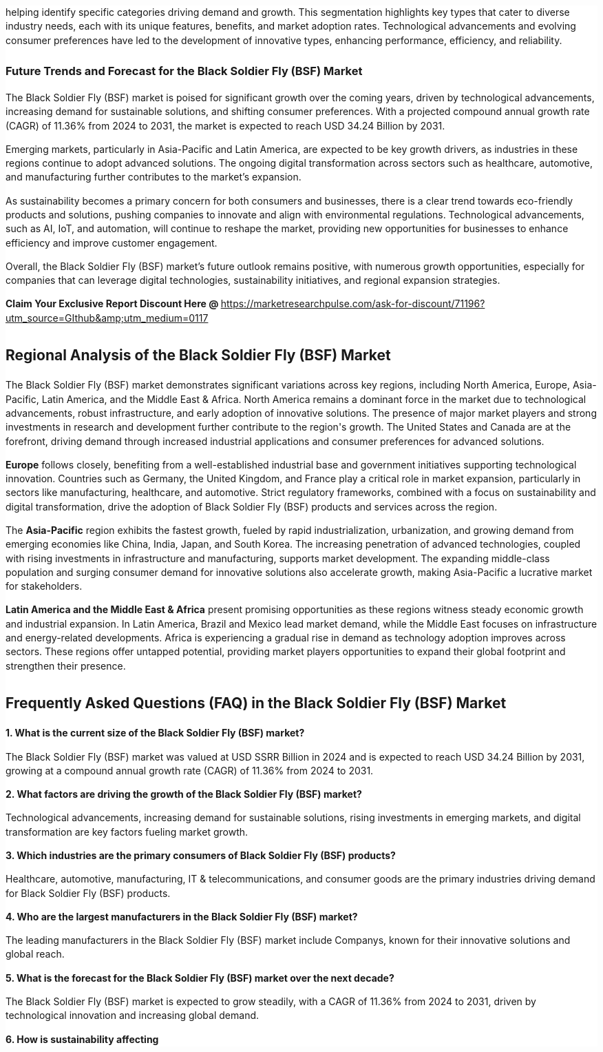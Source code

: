helping identify specific categories driving demand and growth. This segmentation highlights key types that cater to diverse industry needs, each with its unique features, benefits, and market adoption rates. Technological advancements and evolving consumer preferences have led to the development of innovative types, enhancing performance, efficiency, and reliability.</p><h3>Future Trends and Forecast for the Black Soldier Fly (BSF) Market</h3><p>The Black Soldier Fly (BSF) market is poised for significant growth over the coming years, driven by technological advancements, increasing demand for sustainable solutions, and shifting consumer preferences. With a projected compound annual growth rate (CAGR) of 11.36% from 2024 to 2031, the market is expected to reach USD 34.24 Billion by 2031.</p><p>Emerging markets, particularly in Asia-Pacific and Latin America, are expected to be key growth drivers, as industries in these regions continue to adopt advanced solutions. The ongoing digital transformation across sectors such as healthcare, automotive, and manufacturing further contributes to the market&rsquo;s expansion.</p><p>As sustainability becomes a primary concern for both consumers and businesses, there is a clear trend towards eco-friendly products and solutions, pushing companies to innovate and align with environmental regulations. Technological advancements, such as AI, IoT, and automation, will continue to reshape the market, providing new opportunities for businesses to enhance efficiency and improve customer engagement.</p><p>Overall, the Black Soldier Fly (BSF) market&rsquo;s future outlook remains positive, with numerous growth opportunities, especially for companies that can leverage digital technologies, sustainability initiatives, and regional expansion strategies.</p><p><strong>Claim Your Exclusive Report Discount Here @ </strong><a href="https://marketresearchpulse.com/ask-for-discount/71196?utm_source=GIthub&amp;utm_medium=0117">https://marketresearchpulse.com/ask-for-discount/71196?utm_source=GIthub&amp;utm_medium=0117</a></p><h2><strong>Regional Analysis of the Black Soldier Fly (BSF) Market</strong></h2><p>The Black Soldier Fly (BSF) market demonstrates significant variations across key regions, including North America, Europe, Asia-Pacific, Latin America, and the Middle East &amp; Africa. North America remains a dominant force in the market due to technological advancements, robust infrastructure, and early adoption of innovative solutions. The presence of major market players and strong investments in research and development further contribute to the region's growth. The United States and Canada are at the forefront, driving demand through increased industrial applications and consumer preferences for advanced solutions.</p><p><strong>Europe</strong> follows closely, benefiting from a well-established industrial base and government initiatives supporting technological innovation. Countries such as Germany, the United Kingdom, and France play a critical role in market expansion, particularly in sectors like manufacturing, healthcare, and automotive. Strict regulatory frameworks, combined with a focus on sustainability and digital transformation, drive the adoption of Black Soldier Fly (BSF) products and services across the region.</p><p>The <strong>Asia-Pacific</strong> region exhibits the fastest growth, fueled by rapid industrialization, urbanization, and growing demand from emerging economies like China, India, Japan, and South Korea. The increasing penetration of advanced technologies, coupled with rising investments in infrastructure and manufacturing, supports market development. The expanding middle-class population and surging consumer demand for innovative solutions also accelerate growth, making Asia-Pacific a lucrative market for stakeholders.</p><p><strong>Latin America and the Middle East &amp; Africa</strong> present promising opportunities as these regions witness steady economic growth and industrial expansion. In Latin America, Brazil and Mexico lead market demand, while the Middle East focuses on infrastructure and energy-related developments. Africa is experiencing a gradual rise in demand as technology adoption improves across sectors. These regions offer untapped potential, providing market players opportunities to expand their global footprint and strengthen their presence.</p><h2><strong>Frequently Asked Questions (FAQ) in the Black Soldier Fly (BSF) Market</strong></h2><p><strong>1. What is the current size of the Black Soldier Fly (BSF) market?</strong></p><p>The Black Soldier Fly (BSF) market was valued at USD SSRR Billion in 2024 and is expected to reach USD 34.24 Billion by 2031, growing at a compound annual growth rate (CAGR) of 11.36% from 2024 to 2031.</p><p><strong>2. What factors are driving the growth of the Black Soldier Fly (BSF) market?</strong></p><p>Technological advancements, increasing demand for sustainable solutions, rising investments in emerging markets, and digital transformation are key factors fueling market growth.</p><p><strong>3. Which industries are the primary consumers of Black Soldier Fly (BSF) products?</strong></p><p>Healthcare, automotive, manufacturing, IT &amp; telecommunications, and consumer goods are the primary industries driving demand for Black Soldier Fly (BSF) products.</p><p><strong>4. Who are the largest manufacturers in the Black Soldier Fly (BSF) market?</strong></p><p>The leading manufacturers in the Black Soldier Fly (BSF) market include Companys, known for their innovative solutions and global reach.</p><p><strong>5. What is the forecast for the Black Soldier Fly (BSF) market over the next decade?</strong></p><p>The Black Soldier Fly (BSF) market is expected to grow steadily, with a CAGR of 11.36% from 2024 to 2031, driven by technological innovation and increasing global demand.</p><p><strong>6. How is sustainability affecting
